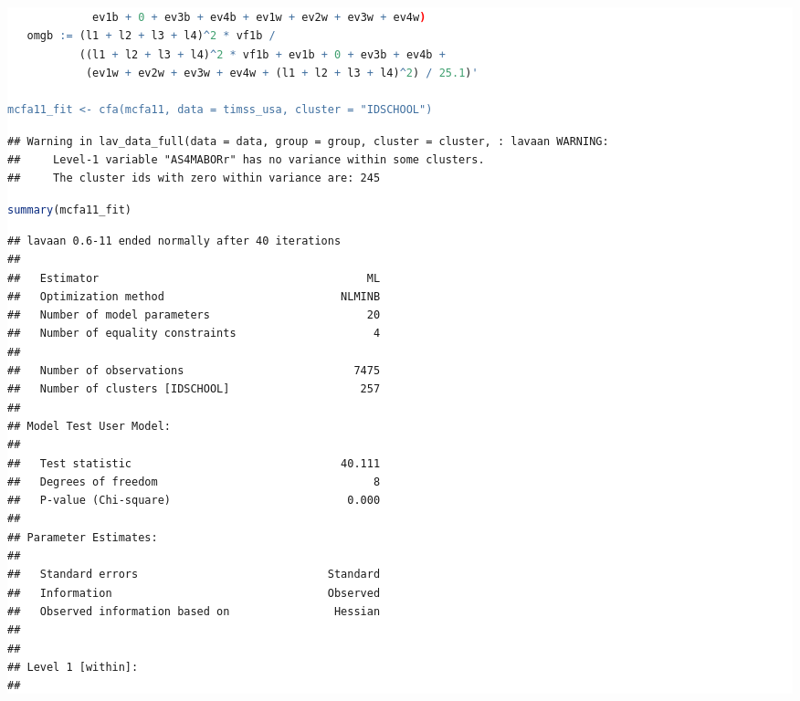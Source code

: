 ``` r
             ev1b + 0 + ev3b + ev4b + ev1w + ev2w + ev3w + ev4w)
   omgb := (l1 + l2 + l3 + l4)^2 * vf1b /
           ((l1 + l2 + l3 + l4)^2 * vf1b + ev1b + 0 + ev3b + ev4b + 
            (ev1w + ev2w + ev3w + ev4w + (l1 + l2 + l3 + l4)^2) / 25.1)'

mcfa11_fit <- cfa(mcfa11, data = timss_usa, cluster = "IDSCHOOL")
```

    ## Warning in lav_data_full(data = data, group = group, cluster = cluster, : lavaan WARNING:
    ##     Level-1 variable "AS4MABORr" has no variance within some clusters.
    ##     The cluster ids with zero within variance are: 245

``` r
summary(mcfa11_fit)
```

    ## lavaan 0.6-11 ended normally after 40 iterations
    ## 
    ##   Estimator                                         ML
    ##   Optimization method                           NLMINB
    ##   Number of model parameters                        20
    ##   Number of equality constraints                     4
    ##                                                       
    ##   Number of observations                          7475
    ##   Number of clusters [IDSCHOOL]                    257
    ##                                                       
    ## Model Test User Model:
    ##                                                       
    ##   Test statistic                                40.111
    ##   Degrees of freedom                                 8
    ##   P-value (Chi-square)                           0.000
    ## 
    ## Parameter Estimates:
    ## 
    ##   Standard errors                             Standard
    ##   Information                                 Observed
    ##   Observed information based on                Hessian
    ## 
    ## 
    ## Level 1 [within]:
    ## 